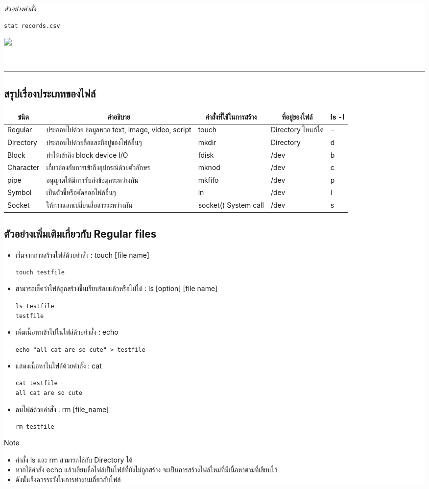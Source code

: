 _ตัวอย่างคำสั่ง_

    stat records.csv

![](https://linuxopsys.com/wp-content/uploads/2023/06/Linux-File-Types-142023-10.png)

<br>
<hr>

## สรุปเรื่องประเภทของไฟล์


| ชนิด      | คำอธิบาย                                          | คำสั่งที่่ใช้ในการสร้าง | ที่อยู่ของไฟล์     | ls -l |
|-----------|---------------------------------------------------|-------------------------|--------------------|-------|
| Regular   | ประกอบไปด้วย ข้อมูลพวก text, image, video, script | touch                   | Directory ไหนก้ได้ | -     |
| Directory | ประกอบไปด้วยชื่อและที่อยู่ของไฟล์อื่นๆ            | mkdir                   | Directory          | d     |
| Block     | ทำให้เข้าถึง block device I/O                     | fdisk                   | /dev               | b     |
| Character | เกี่ยวข้องกับการเข้าถึงอุปกรณ์ด้วยตัวอักษร        | mknod                   | /dev               | c     |
| pipe      | อนุญาตให้มีการรับส่งข้อมูลระหว่างกัน              | mkfifo                  | /dev               | p     |
| Symbol    | เป็นตัวชี้หรือคัดลอกไฟล์อื่นๆ                     | ln                      | /dev               | l     |
| Socket    | ให้การแลกเปลี่ยนสื่อสารระหว่างกัน                 | socket() System call    | /dev               | s     |


## ตัวอย่างเพิ่มเติมเกี่ยวกับ Regular files
- เริ่มจากการสร้างไฟล์ด้วยคำสั่ง : touch [file name]
      
      touch testfile

- สามารถเช็คว่าไฟล์ถูกสร้างขึ้นเรียบร้อยแล้วหรือไม่ได้ : ls [option] [file name]

      ls testfile
      testfile

- เพิ่มเนื้อหาเข้าไปในไฟล์ด้วยคำสั่ง : echo

      echo "all cat are so cute" > testfile

- แสดงเนื้อหาในไฟล์ด้วยคำสั่ง : cat

      cat testfile
      all cat are so cute

- ลบไฟล์ด้วยคำสั่ง : rm [file_name]

      rm testfile

> [!NOTE]
> 
> - คำสั่ง ls และ rm สามารถใช้กับ Directory ได้
> - หากใช้คำสั่ง echo แล้วเขียนชื่อไฟล์เป็นไฟล์ที่ยังไม่ถูกสร้าง จะเป็นการสร้างไฟล์ใหม่ที่มีเนื้อหาตามที่เขียนไว้
> - ดังนั้นจึงควรระวังในการทำงานเกี่ยวกับไฟล์


[//]: # ()
[//]: # (| Option  | Function           |)
[//]: # (|---------|--------------------|)
[//]: # (| file -s | ใช้สำหรับไฟล์พิเศษ |)
[//]: # ()
[//]: # (| Comment |)
[//]: # (|---------|)
[//]: # (| koako   |)